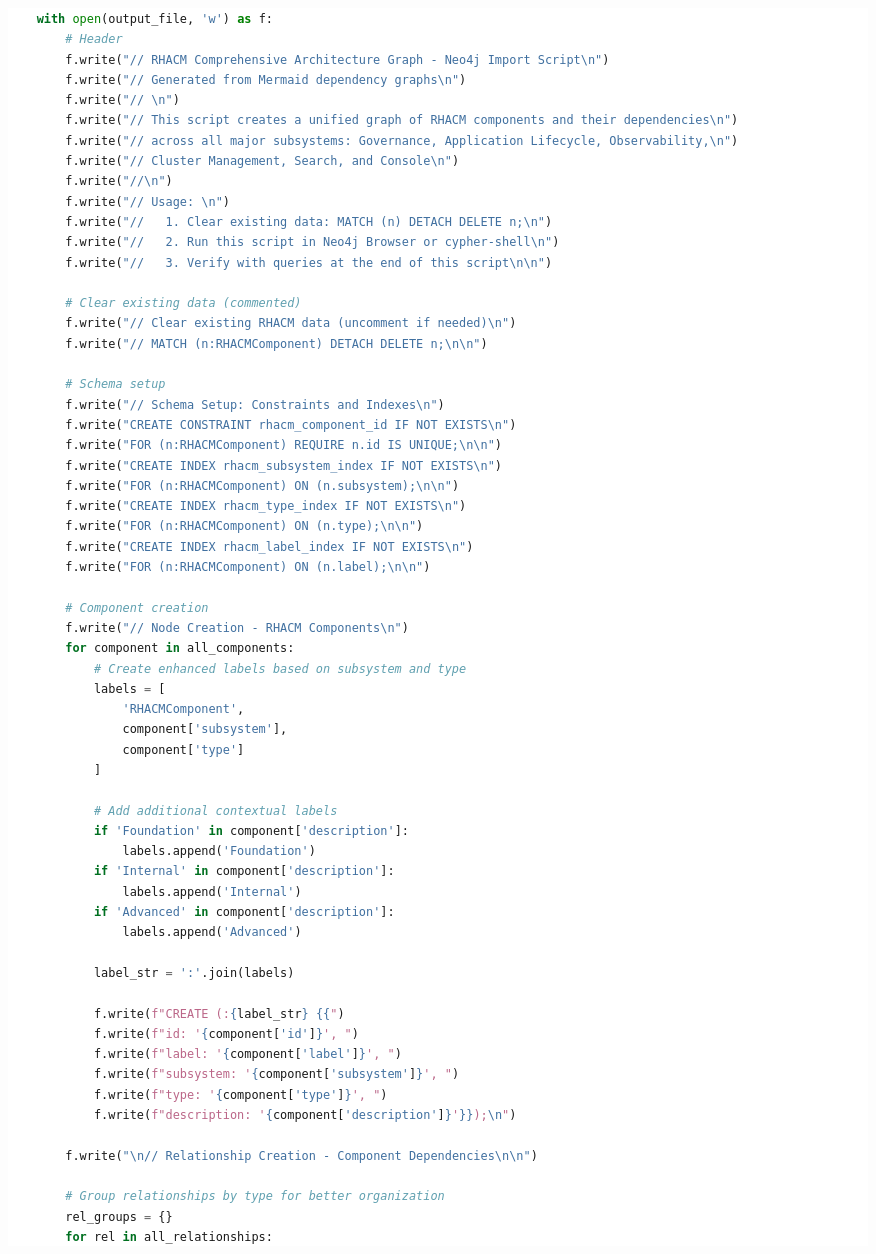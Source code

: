 ```python
    with open(output_file, 'w') as f:
        # Header
        f.write("// RHACM Comprehensive Architecture Graph - Neo4j Import Script\n")
        f.write("// Generated from Mermaid dependency graphs\n")
        f.write("// \n")
        f.write("// This script creates a unified graph of RHACM components and their dependencies\n")
        f.write("// across all major subsystems: Governance, Application Lifecycle, Observability,\n")
        f.write("// Cluster Management, Search, and Console\n")
        f.write("//\n")
        f.write("// Usage: \n")
        f.write("//   1. Clear existing data: MATCH (n) DETACH DELETE n;\n")
        f.write("//   2. Run this script in Neo4j Browser or cypher-shell\n")
        f.write("//   3. Verify with queries at the end of this script\n\n")
        
        # Clear existing data (commented)
        f.write("// Clear existing RHACM data (uncomment if needed)\n")
        f.write("// MATCH (n:RHACMComponent) DETACH DELETE n;\n\n")
        
        # Schema setup
        f.write("// Schema Setup: Constraints and Indexes\n")
        f.write("CREATE CONSTRAINT rhacm_component_id IF NOT EXISTS\n")
        f.write("FOR (n:RHACMComponent) REQUIRE n.id IS UNIQUE;\n\n")
        f.write("CREATE INDEX rhacm_subsystem_index IF NOT EXISTS\n")
        f.write("FOR (n:RHACMComponent) ON (n.subsystem);\n\n")
        f.write("CREATE INDEX rhacm_type_index IF NOT EXISTS\n")
        f.write("FOR (n:RHACMComponent) ON (n.type);\n\n")
        f.write("CREATE INDEX rhacm_label_index IF NOT EXISTS\n")
        f.write("FOR (n:RHACMComponent) ON (n.label);\n\n")
        
        # Component creation
        f.write("// Node Creation - RHACM Components\n")
        for component in all_components:
            # Create enhanced labels based on subsystem and type
            labels = [
                'RHACMComponent',
                component['subsystem'],
                component['type']
            ]
            
            # Add additional contextual labels
            if 'Foundation' in component['description']:
                labels.append('Foundation')
            if 'Internal' in component['description']:
                labels.append('Internal')
            if 'Advanced' in component['description']:
                labels.append('Advanced')
                
            label_str = ':'.join(labels)
            
            f.write(f"CREATE (:{label_str} {{")
            f.write(f"id: '{component['id']}', ")
            f.write(f"label: '{component['label']}', ")
            f.write(f"subsystem: '{component['subsystem']}', ")
            f.write(f"type: '{component['type']}', ")
            f.write(f"description: '{component['description']}'}});\n")
        
        f.write("\n// Relationship Creation - Component Dependencies\n\n")
        
        # Group relationships by type for better organization
        rel_groups = {}
        for rel in all_relationships:
```